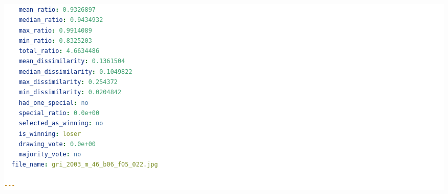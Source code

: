 ```yaml
    mean_ratio: 0.9326897
    median_ratio: 0.9434932
    max_ratio: 0.9914089
    min_ratio: 0.8325203
    total_ratio: 4.6634486
    mean_dissimilarity: 0.1361504
    median_dissimilarity: 0.1049822
    max_dissimilarity: 0.254372
    min_dissimilarity: 0.0204842
    had_one_special: no
    special_ratio: 0.0e+00
    selected_as_winning: no
    is_winning: loser
    drawing_vote: 0.0e+00
    majority_vote: no
  file_name: gri_2003_m_46_b06_f05_022.jpg

---
```

